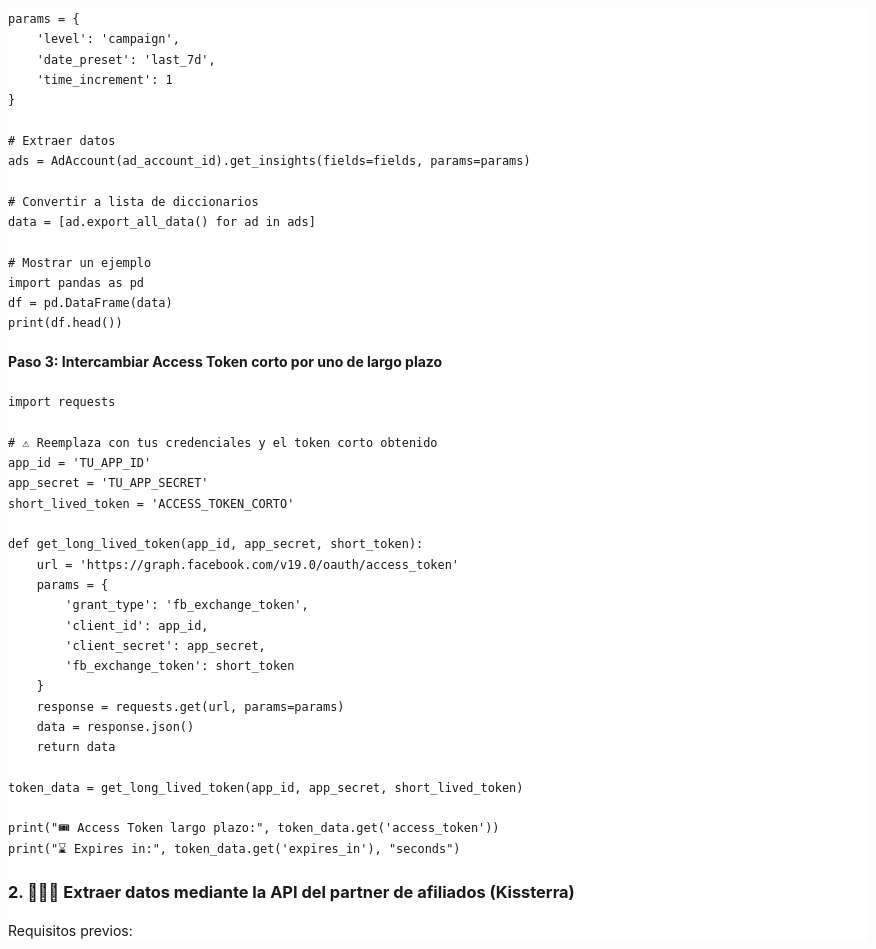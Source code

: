     params = {
        'level': 'campaign',
        'date_preset': 'last_7d',
        'time_increment': 1
    }

    # Extraer datos
    ads = AdAccount(ad_account_id).get_insights(fields=fields, params=params)

    # Convertir a lista de diccionarios
    data = [ad.export_all_data() for ad in ads]

    # Mostrar un ejemplo
    import pandas as pd
    df = pd.DataFrame(data)
    print(df.head())

#### Paso 3: Intercambiar Access Token corto por uno de largo plazo

    import requests

    # ⚠️ Reemplaza con tus credenciales y el token corto obtenido
    app_id = 'TU_APP_ID'
    app_secret = 'TU_APP_SECRET'
    short_lived_token = 'ACCESS_TOKEN_CORTO'

    def get_long_lived_token(app_id, app_secret, short_token):
        url = 'https://graph.facebook.com/v19.0/oauth/access_token'
        params = {
            'grant_type': 'fb_exchange_token',
            'client_id': app_id,
            'client_secret': app_secret,
            'fb_exchange_token': short_token
        }
        response = requests.get(url, params=params)
        data = response.json()
        return data

    token_data = get_long_lived_token(app_id, app_secret, short_lived_token)

    print("🎟️ Access Token largo plazo:", token_data.get('access_token'))
    print("⌛ Expires in:", token_data.get('expires_in'), "seconds")

### 2. 🧑🏼‍🔧 Extraer datos mediante la API del partner de afiliados (Kissterra)
Requisitos previos:

